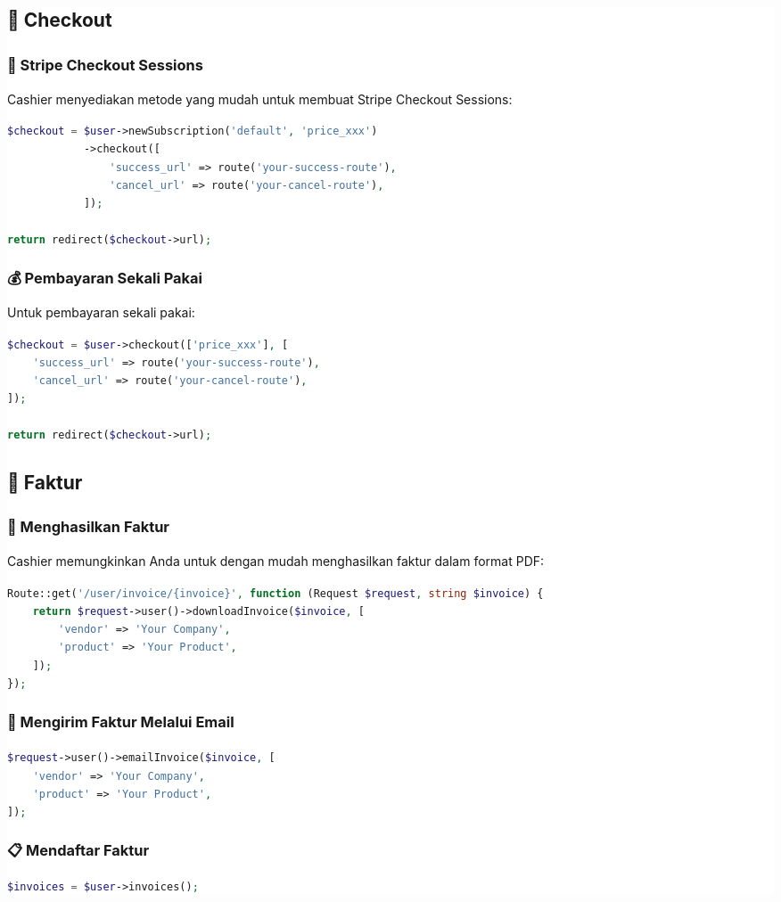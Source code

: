 ## 🛒 Checkout

### 🎯 Stripe Checkout Sessions
Cashier menyediakan metode yang mudah untuk membuat Stripe Checkout Sessions:

```php
$checkout = $user->newSubscription('default', 'price_xxx')
            ->checkout([
                'success_url' => route('your-success-route'),
                'cancel_url' => route('your-cancel-route'),
            ]);

return redirect($checkout->url);
```

### 💰 Pembayaran Sekali Pakai
Untuk pembayaran sekali pakai:

```php
$checkout = $user->checkout(['price_xxx'], [
    'success_url' => route('your-success-route'),
    'cancel_url' => route('your-cancel-route'),
]);

return redirect($checkout->url);
```

## 🧾 Faktur

### 📄 Menghasilkan Faktur
Cashier memungkinkan Anda untuk dengan mudah menghasilkan faktur dalam format PDF:

```php
Route::get('/user/invoice/{invoice}', function (Request $request, string $invoice) {
    return $request->user()->downloadInvoice($invoice, [
        'vendor' => 'Your Company',
        'product' => 'Your Product',
    ]);
});
```

### 📧 Mengirim Faktur Melalui Email
```php
$request->user()->emailInvoice($invoice, [
    'vendor' => 'Your Company',
    'product' => 'Your Product',
]);
```

### 📋 Mendaftar Faktur
```php
$invoices = $user->invoices();
```
